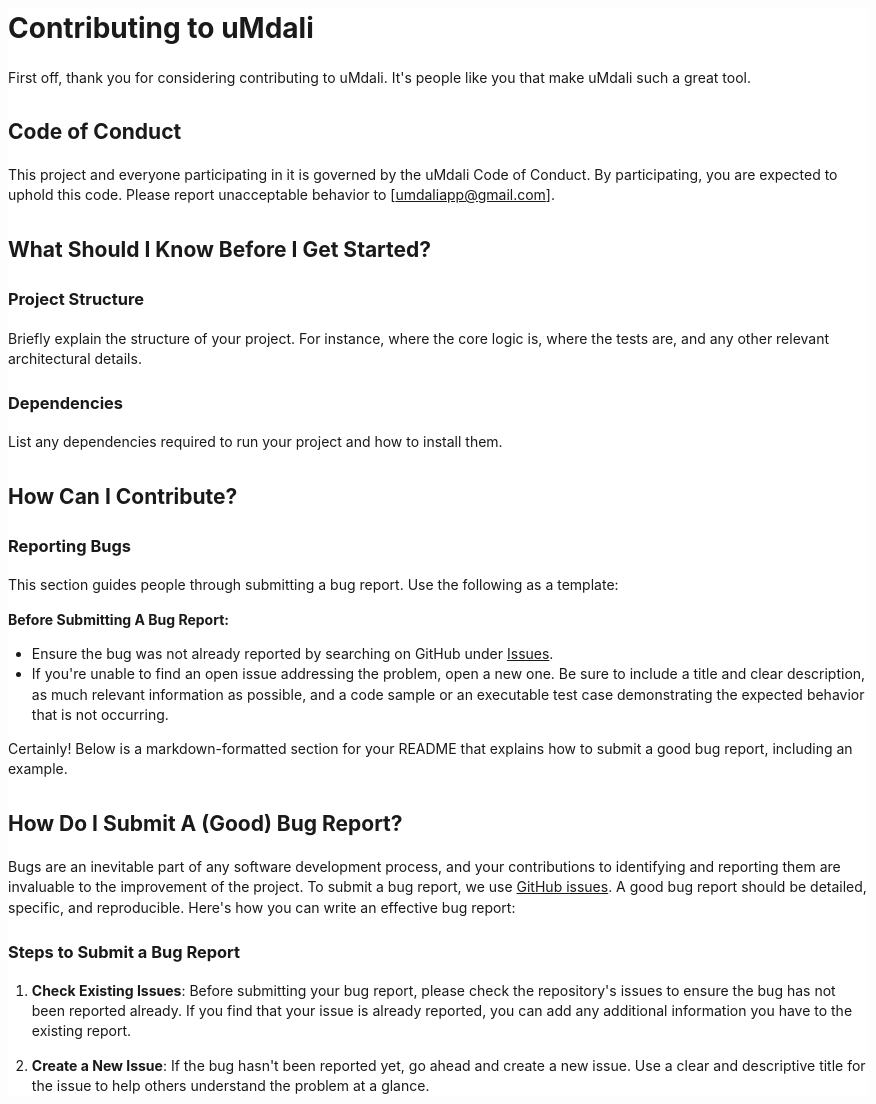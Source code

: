 # Contributing to uMdali

First off, thank you for considering contributing to uMdali. It's people like you that make uMdali such a great tool.

## Code of Conduct
This project and everyone participating in it is governed by the uMdali Code of Conduct. By participating, you are expected to uphold this code. Please report unacceptable behavior to [umdaliapp@gmail.com].

## What Should I Know Before I Get Started?
### Project Structure
Briefly explain the structure of your project. For instance, where the core logic is, where the tests are, and any other relevant architectural details.

### Dependencies
List any dependencies required to run your project and how to install them.

## How Can I Contribute?
### Reporting Bugs
This section guides people through submitting a bug report. Use the following as a template:

**Before Submitting A Bug Report:**
- Ensure the bug was not already reported by searching on GitHub under [Issues](https://github.com/brett-baudin-consulting/uMdali/issues).
- If you're unable to find an open issue addressing the problem, open a new one. Be sure to include a title and clear description, as much relevant information as possible, and a code sample or an executable test case demonstrating the expected behavior that is not occurring.

Certainly! Below is a markdown-formatted section for your README that explains how to submit a good bug report, including an example.

## How Do I Submit A (Good) Bug Report?

Bugs are an inevitable part of any software development process, and your contributions to identifying and reporting them are invaluable to the improvement of the project. To submit a bug report, we use [GitHub issues](https://github.com/brett-baudin-consulting/uMdali/issues). A good bug report should be detailed, specific, and reproducible. Here's how you can write an effective bug report:

### Steps to Submit a Bug Report

1. **Check Existing Issues**: Before submitting your bug report, please check the repository's issues to ensure the bug has not been reported already. If you find that your issue is already reported, you can add any additional information you have to the existing report.

2. **Create a New Issue**: If the bug hasn't been reported yet, go ahead and create a new issue. Use a clear and descriptive title for the issue to help others understand the problem at a glance.
